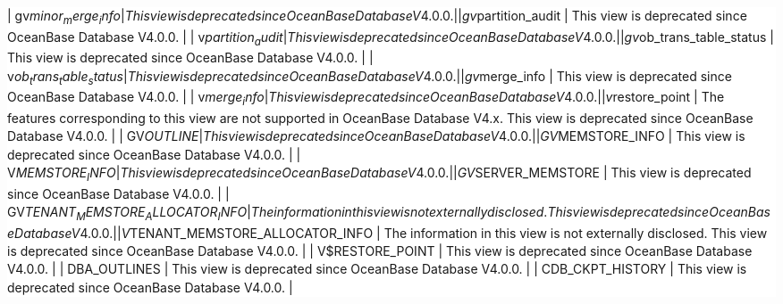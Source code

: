 | gv$minor_merge_info | This view is deprecated since OceanBase Database V4.0.0. |
| gv$partition_audit | This view is deprecated since OceanBase Database V4.0.0. |
| v$partition_audit | This view is deprecated since OceanBase Database V4.0.0. |
| gv$ob_trans_table_status | This view is deprecated since OceanBase Database V4.0.0. |
| v$ob_trans_table_status | This view is deprecated since OceanBase Database V4.0.0. |
| gv$merge_info | This view is deprecated since OceanBase Database V4.0.0. |
| v$merge_info | This view is deprecated since OceanBase Database V4.0.0. |
| v$restore_point | The features corresponding to this view are not supported in OceanBase Database V4.x. This view is deprecated since OceanBase Database V4.0.0. |
| GV$OUTLINE | This view is deprecated since OceanBase Database V4.0.0. |
| GV$MEMSTORE_INFO | This view is deprecated since OceanBase Database V4.0.0. |
| V$MEMSTORE_INFO | This view is deprecated since OceanBase Database V4.0.0. |
| GV$SERVER_MEMSTORE | This view is deprecated since OceanBase Database V4.0.0. |
| GV$TENANT_MEMSTORE_ALLOCATOR_INFO | The information in this view is not externally disclosed. This view is deprecated since OceanBase Database V4.0.0. |
| V$TENANT_MEMSTORE_ALLOCATOR_INFO | The information in this view is not externally disclosed. This view is deprecated since OceanBase Database V4.0.0. |
| V$RESTORE_POINT | This view is deprecated since OceanBase Database V4.0.0. |
| DBA_OUTLINES | This view is deprecated since OceanBase Database V4.0.0. |
| CDB_CKPT_HISTORY | This view is deprecated since OceanBase Database V4.0.0. |
